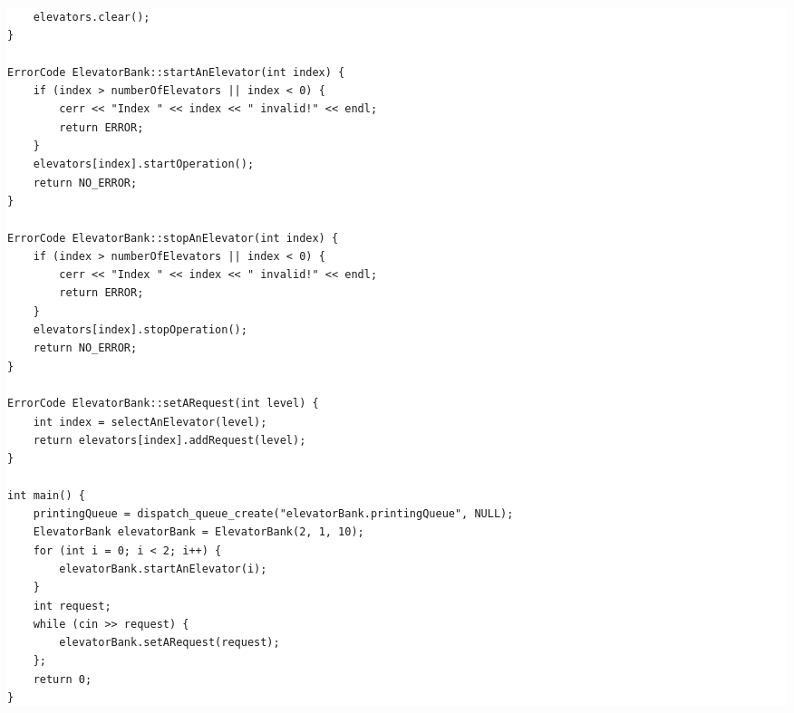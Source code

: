 ```
    elevators.clear();
}

ErrorCode ElevatorBank::startAnElevator(int index) {
    if (index > numberOfElevators || index < 0) {
        cerr << "Index " << index << " invalid!" << endl;
        return ERROR;
    }
    elevators[index].startOperation();
    return NO_ERROR;
}

ErrorCode ElevatorBank::stopAnElevator(int index) {
    if (index > numberOfElevators || index < 0) {
        cerr << "Index " << index << " invalid!" << endl;
        return ERROR;
    }
    elevators[index].stopOperation();
    return NO_ERROR;
}

ErrorCode ElevatorBank::setARequest(int level) {
    int index = selectAnElevator(level);
    return elevators[index].addRequest(level);
}

int main() {
    printingQueue = dispatch_queue_create("elevatorBank.printingQueue", NULL);
    ElevatorBank elevatorBank = ElevatorBank(2, 1, 10);
    for (int i = 0; i < 2; i++) {
        elevatorBank.startAnElevator(i);
    }
    int request;
    while (cin >> request) {
        elevatorBank.setARequest(request);
    };
    return 0;
}
```


